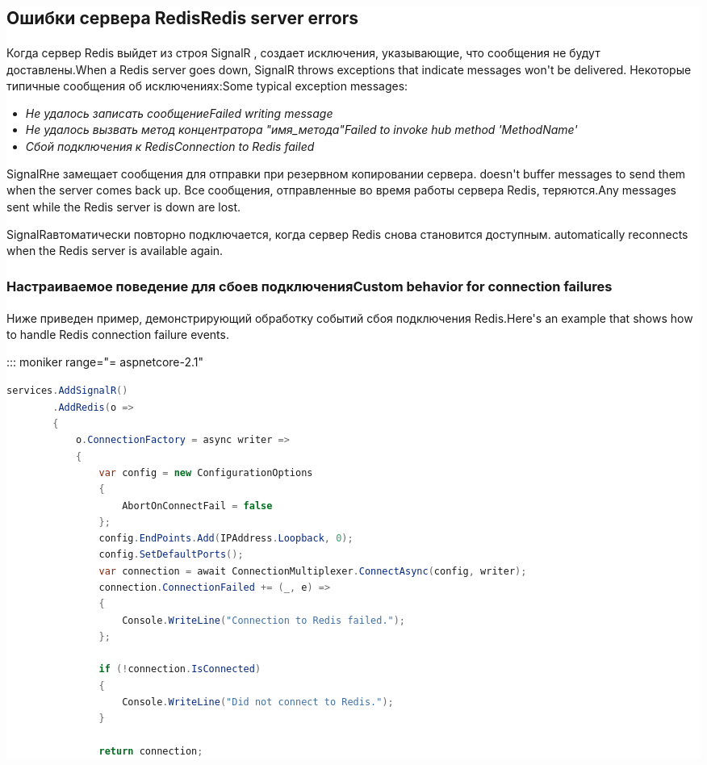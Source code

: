 ## <a name="redis-server-errors"></a><span data-ttu-id="7064e-156">Ошибки сервера Redis</span><span class="sxs-lookup"><span data-stu-id="7064e-156">Redis server errors</span></span>

<span data-ttu-id="7064e-157">Когда сервер Redis выйдет из строя SignalR , создает исключения, указывающие, что сообщения не будут доставлены.</span><span class="sxs-lookup"><span data-stu-id="7064e-157">When a Redis server goes down, SignalR throws exceptions that indicate messages won't be delivered.</span></span> <span data-ttu-id="7064e-158">Некоторые типичные сообщения об исключениях:</span><span class="sxs-lookup"><span data-stu-id="7064e-158">Some typical exception messages:</span></span>

* <span data-ttu-id="7064e-159">*Не удалось записать сообщение*</span><span class="sxs-lookup"><span data-stu-id="7064e-159">*Failed writing message*</span></span>
* <span data-ttu-id="7064e-160">*Не удалось вызвать метод концентратора "имя_метода"*</span><span class="sxs-lookup"><span data-stu-id="7064e-160">*Failed to invoke hub method 'MethodName'*</span></span>
* <span data-ttu-id="7064e-161">*Сбой подключения к Redis*</span><span class="sxs-lookup"><span data-stu-id="7064e-161">*Connection to Redis failed*</span></span>

SignalR<span data-ttu-id="7064e-162">не замещает сообщения для отправки при резервном копировании сервера.</span><span class="sxs-lookup"><span data-stu-id="7064e-162"> doesn't buffer messages to send them when the server comes back up.</span></span> <span data-ttu-id="7064e-163">Все сообщения, отправленные во время работы сервера Redis, теряются.</span><span class="sxs-lookup"><span data-stu-id="7064e-163">Any messages sent while the Redis server is down are lost.</span></span>

SignalR<span data-ttu-id="7064e-164">автоматически повторно подключается, когда сервер Redis снова становится доступным.</span><span class="sxs-lookup"><span data-stu-id="7064e-164"> automatically reconnects when the Redis server is available again.</span></span>

### <a name="custom-behavior-for-connection-failures"></a><span data-ttu-id="7064e-165">Настраиваемое поведение для сбоев подключения</span><span class="sxs-lookup"><span data-stu-id="7064e-165">Custom behavior for connection failures</span></span>

<span data-ttu-id="7064e-166">Ниже приведен пример, демонстрирующий обработку событий сбоя подключения Redis.</span><span class="sxs-lookup"><span data-stu-id="7064e-166">Here's an example that shows how to handle Redis connection failure events.</span></span>

::: moniker range="= aspnetcore-2.1"

```csharp
services.AddSignalR()
        .AddRedis(o =>
        {
            o.ConnectionFactory = async writer =>
            {
                var config = new ConfigurationOptions
                {
                    AbortOnConnectFail = false
                };
                config.EndPoints.Add(IPAddress.Loopback, 0);
                config.SetDefaultPorts();
                var connection = await ConnectionMultiplexer.ConnectAsync(config, writer);
                connection.ConnectionFailed += (_, e) =>
                {
                    Console.WriteLine("Connection to Redis failed.");
                };

                if (!connection.IsConnected)
                {
                    Console.WriteLine("Did not connect to Redis.");
                }

                return connection;
```